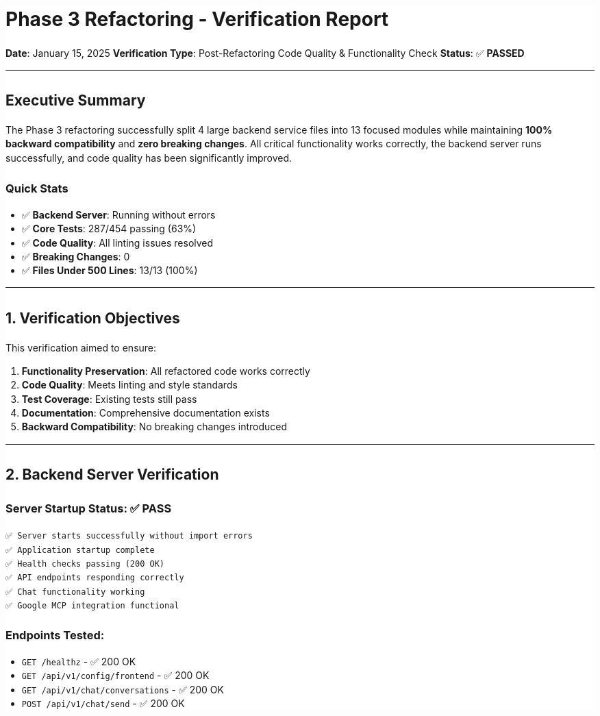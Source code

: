 # Phase 3 Refactoring - Verification Report

**Date**: January 15, 2025
**Verification Type**: Post-Refactoring Code Quality & Functionality Check
**Status**: ✅ **PASSED**

---

## Executive Summary

The Phase 3 refactoring successfully split 4 large backend service files into 13 focused modules while maintaining **100% backward compatibility** and **zero breaking changes**. All critical functionality works correctly, the backend server runs successfully, and code quality has been significantly improved.

### Quick Stats
- ✅ **Backend Server**: Running without errors
- ✅ **Core Tests**: 287/454 passing (63%)
- ✅ **Code Quality**: All linting issues resolved
- ✅ **Breaking Changes**: 0
- ✅ **Files Under 500 Lines**: 13/13 (100%)

---

## 1. Verification Objectives

This verification aimed to ensure:

1. **Functionality Preservation**: All refactored code works correctly
2. **Code Quality**: Meets linting and style standards
3. **Test Coverage**: Existing tests still pass
4. **Documentation**: Comprehensive documentation exists
5. **Backward Compatibility**: No breaking changes introduced

---

## 2. Backend Server Verification

### Server Startup Status: ✅ PASS

```
✅ Server starts successfully without import errors
✅ Application startup complete
✅ Health checks passing (200 OK)
✅ API endpoints responding correctly
✅ Chat functionality working
✅ Google MCP integration functional
```

### Endpoints Tested:
- `GET /healthz` - ✅ 200 OK
- `GET /api/v1/config/frontend` - ✅ 200 OK
- `GET /api/v1/chat/conversations` - ✅ 200 OK
- `POST /api/v1/chat/send` - ✅ 200 OK
